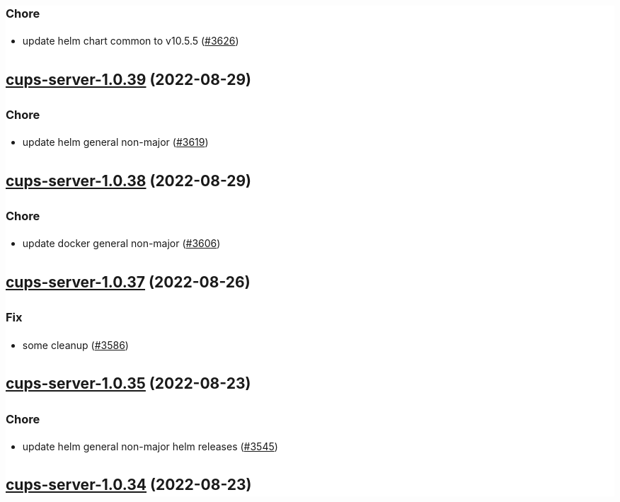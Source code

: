### Chore

- update helm chart common to v10.5.5 ([#3626](https://github.com/truecharts/charts/issues/3626))




## [cups-server-1.0.39](https://github.com/truecharts/charts/compare/cups-server-1.0.38...cups-server-1.0.39) (2022-08-29)

### Chore

- update helm general non-major ([#3619](https://github.com/truecharts/charts/issues/3619))




## [cups-server-1.0.38](https://github.com/truecharts/charts/compare/cups-server-1.0.37...cups-server-1.0.38) (2022-08-29)

### Chore

- update docker general non-major ([#3606](https://github.com/truecharts/charts/issues/3606))




## [cups-server-1.0.37](https://github.com/truecharts/charts/compare/cups-server-1.0.35...cups-server-1.0.37) (2022-08-26)

### Fix

- some cleanup ([#3586](https://github.com/truecharts/charts/issues/3586))




## [cups-server-1.0.35](https://github.com/truecharts/charts/compare/cups-server-1.0.34...cups-server-1.0.35) (2022-08-23)

### Chore

- update helm general non-major helm releases ([#3545](https://github.com/truecharts/charts/issues/3545))




## [cups-server-1.0.34](https://github.com/truecharts/charts/compare/cups-server-1.0.33...cups-server-1.0.34) (2022-08-23)
